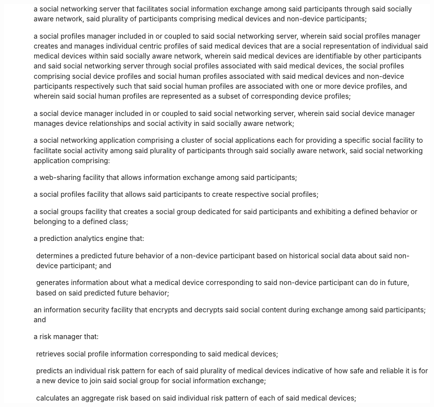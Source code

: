 <div style="padding-left:60px">

a social networking server that facilitates social information exchange among said participants through said socially aware network, said plurality of participants comprising medical devices and non-device participants;

a social profiles manager included in or coupled to said social networking server, wherein said social profiles manager creates and manages individual centric profiles of said medical devices that are a social representation of individual said medical devices within said socially aware network, wherein said medical devices are identifiable by other participants and said social networking server through social profiles associated with said medical devices, the social profiles comprising social device profiles and social human profiles associated with said medical devices and non-device participants respectively such that said social human profiles are associated with one or more device profiles, and wherein said social human profiles are represented as a subset of corresponding device profiles;

a social device manager included in or coupled to said social networking server, wherein said social device manager manages device relationships and social activity in said socially aware network;

a social networking application comprising a cluster of social applications each for providing a specific social facility to facilitate social activity among said plurality of participants through said socially aware network, said social networking application comprising:

a web-sharing facility that allows information exchange among said participants;

a social profiles facility that allows said participants to create respective social profiles;

a social groups facility that creates a social group dedicated for said participants and exhibiting a defined behavior or belonging to a defined class;

a prediction analytics engine that:

</div>

<div style="padding-left:65px">

determines a predicted future behavior of a non-device participant based on historical social data about said non-device participant; and

generates information about what a medical device corresponding to said non-device participant can do in future, based on said predicted future behavior;

</div>

<div style="padding-left:60px">

an information security facility that encrypts and decrypts said social content during exchange among said participants; and

a risk manager that:

</div>

<div style="padding-left:65px">

retrieves social profile information corresponding to said medical devices;

predicts an individual risk pattern for each of said plurality of medical devices indicative of how safe and reliable it is for a new device to join said social group for social information exchange;

calculates an aggregate risk based on said individual risk pattern of each of said medical devices;
